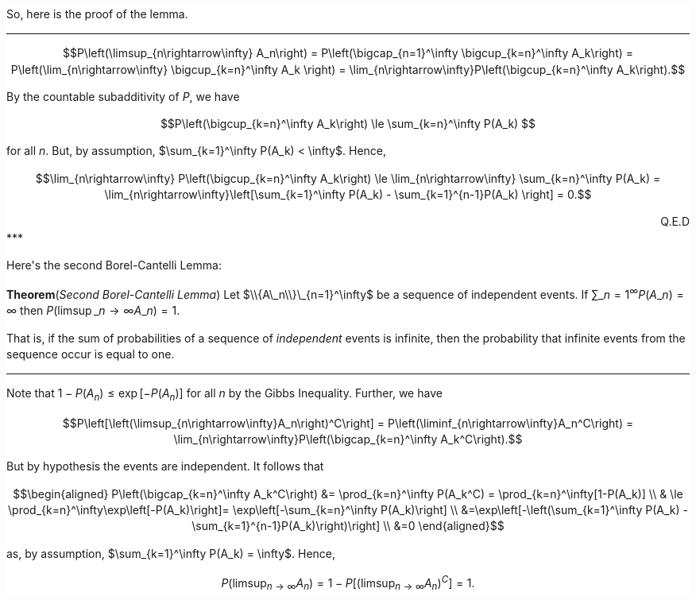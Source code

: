 
So, here is the proof of the lemma.



 *** 

$$P\left(\limsup_{n\rightarrow\infty} A_n\right) = P\left(\bigcap_{n=1}^\infty \bigcup_{k=n}^\infty A_k\right) = P\left(\lim_{n\rightarrow\infty} \bigcup_{k=n}^\infty A_k \right) = \lim_{n\rightarrow\infty}P\left(\bigcup_{k=n}^\infty A_k\right).$$

By the countable subadditivity of $P$, we have

$$P\left(\bigcup_{k=n}^\infty A_k\right) \le \sum_{k=n}^\infty P(A_k) $$

for all $n$. But, by assumption,  $\sum_{k=1}^\infty P(A_k) < \infty$. Hence,

$$\lim_{n\rightarrow\infty} P\left(\bigcup_{k=n}^\infty A_k\right) \le \lim_{n\rightarrow\infty} \sum_{k=n}^\infty P(A_k) = \lim_{n\rightarrow\infty}\left[\sum_{k=1}^\infty P(A_k) - \sum_{k=1}^{n-1}P(A_k) \right] = 0.$$

<div style="text-align: right"> Q.E.D </div> 
 ***


Here's the second Borel-Cantelli Lemma:



**Theorem**(*Second Borel-Cantelli Lemma*) 
Let $\\{A\_n\\}\_{n=1}^\infty$ be a sequence of independent events. If $\sum\_{n=1}^\infty P(A\_n) = \infty$ then $P(\limsup\_{n\rightarrow\infty} A\_n) = 1$.
 



That is, if the sum of probabilities of a sequence of *independent* events is infinite, then the probability that infinite events from the sequence occur is equal to one.



 *** 
Note that $1 - P(A_n) \le \exp[-P(A_n)]$ for all $n$ by the Gibbs Inequality. Further, we have

$$P\left[\left(\limsup_{n\rightarrow\infty}A_n\right)^C\right] = P\left(\liminf_{n\rightarrow\infty}A_n^C\right) = \lim_{n\rightarrow\infty}P\left(\bigcap_{k=n}^\infty A_k^C\right).$$

But by hypothesis the events are independent. It follows that

$$\begin{aligned}
P\left(\bigcap_{k=n}^\infty A_k^C\right) &= \prod_{k=n}^\infty P(A_k^C) = \prod_{k=n}^\infty[1-P(A_k)] \\ & \le \prod_{k=n}^\infty\exp\left[-P(A_k)\right]= \exp\left[-\sum_{k=n}^\infty P(A_k)\right] \\
&=\exp\left[-\left(\sum_{k=1}^\infty P(A_k) - \sum_{k=1}^{n-1}P(A_k)\right)\right] \\
&=0
\end{aligned}$$






as, by assumption, $\sum_{k=1}^\infty P(A_k) = \infty$. Hence,

$$P\left(\limsup_{n\rightarrow\infty}A_n\right) = 1 - P\left[\left(\limsup_{n\rightarrow\infty}A_n\right)^C\right] = 1.$$
